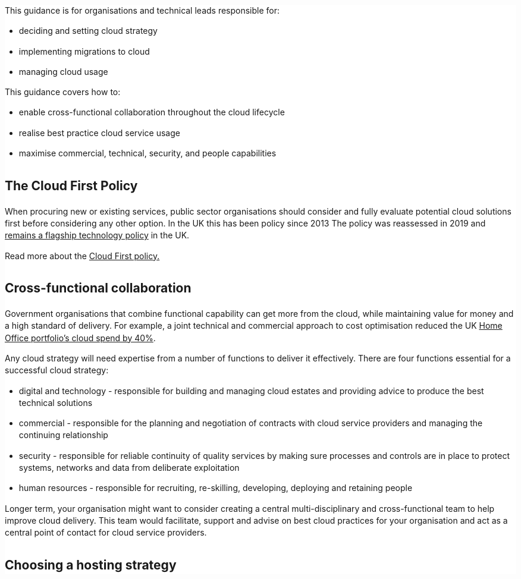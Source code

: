 This guidance is for organisations and technical leads responsible for:

-   deciding and setting cloud strategy
    
-   implementing migrations to cloud
    
-   managing cloud usage
    

This guidance covers how to:

-   enable cross-functional collaboration throughout the cloud lifecycle
    
-   realise best practice cloud service usage
    
-   maximise commercial, technical, security, and people capabilities
    

## The Cloud First Policy

When procuring new or existing services, public sector organisations should consider and fully evaluate potential cloud solutions first before considering any other option. In the UK this has been policy since 2013 The policy was reassessed in 2019 and [remains a flagship technology policy](https://technology.blog.gov.uk/2019/10/31/cloud-first-is-here-to-stay/) in the UK.

Read more about the [Cloud First policy.](https://www.gov.uk/guidance/government-cloud-first-policy)

## Cross-functional collaboration

Government organisations that combine functional capability can get more from the cloud, while maintaining value for money and a high standard of delivery. For example, a joint technical and commercial approach to cost optimisation reduced the UK [Home Office portfolio’s cloud spend by 40%](https://www.gov.uk/government/case-studies/how-the-home-offices-immigration-technology-department-reduced-its-cloud-costs-by-40).

Any cloud strategy will need expertise from a number of functions to deliver it effectively. There are four functions essential for a successful cloud strategy:

-   digital and technology - responsible for building and managing cloud estates and providing advice to produce the best technical solutions
    
-   commercial - responsible for the planning and negotiation of contracts with cloud service providers and managing the continuing relationship
    
-   security - responsible for reliable continuity of quality services by making sure processes and controls are in place to protect systems, networks and data from deliberate exploitation
    
-   human resources - responsible for recruiting, re-skilling, developing, deploying and retaining people
    

Longer term, your organisation might want to consider creating a central multi-disciplinary and cross-functional team to help improve cloud delivery. This team would facilitate, support and advise on best cloud practices for your organisation and act as a central point of contact for cloud service providers.

## Choosing a hosting strategy
